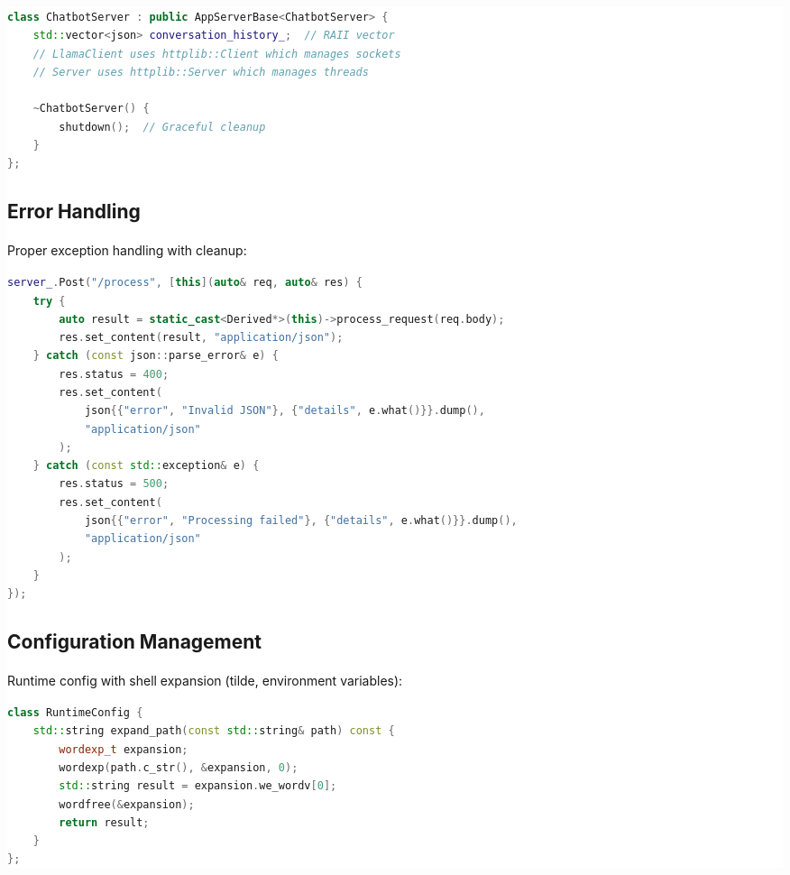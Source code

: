 ```cpp
class ChatbotServer : public AppServerBase<ChatbotServer> {
    std::vector<json> conversation_history_;  // RAII vector
    // LlamaClient uses httplib::Client which manages sockets
    // Server uses httplib::Server which manages threads
    
    ~ChatbotServer() {
        shutdown();  // Graceful cleanup
    }
};
```

## Error Handling

Proper exception handling with cleanup:

```cpp
server_.Post("/process", [this](auto& req, auto& res) {
    try {
        auto result = static_cast<Derived*>(this)->process_request(req.body);
        res.set_content(result, "application/json");
    } catch (const json::parse_error& e) {
        res.status = 400;
        res.set_content(
            json{{"error", "Invalid JSON"}, {"details", e.what()}}.dump(),
            "application/json"
        );
    } catch (const std::exception& e) {
        res.status = 500;
        res.set_content(
            json{{"error", "Processing failed"}, {"details", e.what()}}.dump(),
            "application/json"
        );
    }
});
```

## Configuration Management

Runtime config with shell expansion (tilde, environment variables):

```cpp
class RuntimeConfig {
    std::string expand_path(const std::string& path) const {
        wordexp_t expansion;
        wordexp(path.c_str(), &expansion, 0);
        std::string result = expansion.we_wordv[0];
        wordfree(&expansion);
        return result;
    }
};
```
